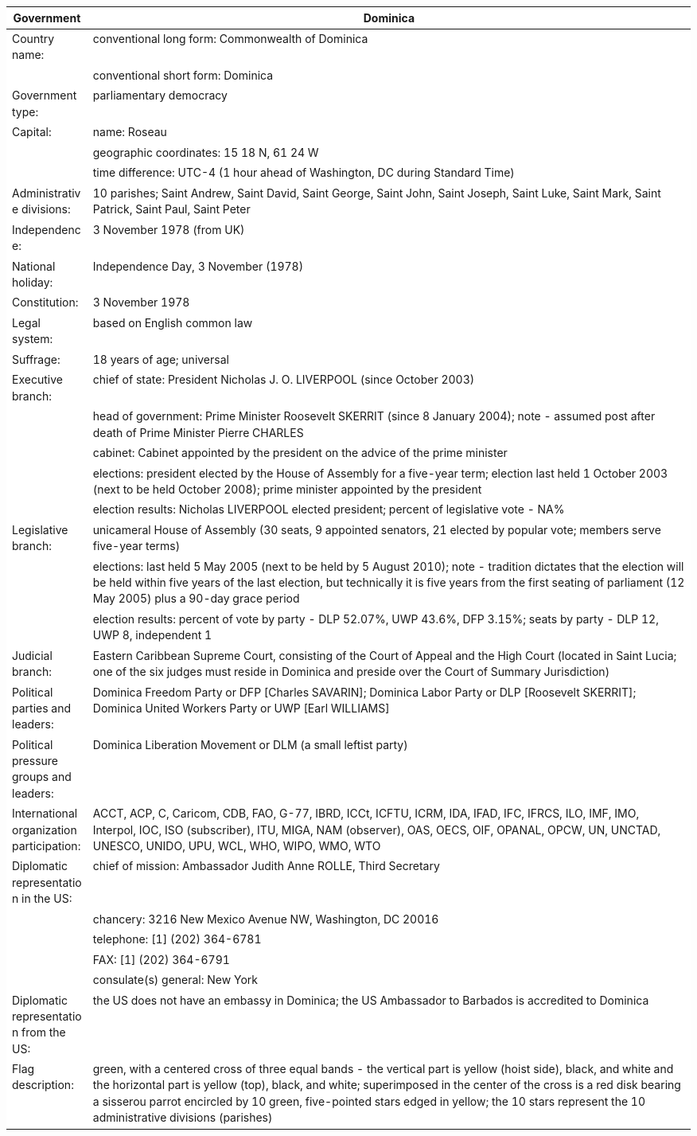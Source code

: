| Government | Dominica |
| --- | --- |
| Country name: | conventional long form: Commonwealth of Dominica |
| | conventional short form: Dominica |
| Government type: | parliamentary democracy |
| Capital: | name: Roseau |
| | geographic coordinates: 15 18 N, 61 24 W |
| | time difference: UTC-4 (1 hour ahead of Washington, DC during Standard Time) |
| Administrative divisions: | 10 parishes; Saint Andrew, Saint David, Saint George, Saint John, Saint Joseph, Saint Luke, Saint Mark, Saint Patrick, Saint Paul, Saint Peter |
| Independence: | 3 November 1978 (from UK) |
| National holiday: | Independence Day, 3 November (1978) |
| Constitution: | 3 November 1978 |
| Legal system: | based on English common law |
| Suffrage: | 18 years of age; universal |
| Executive branch: | chief of state: President Nicholas J. O. LIVERPOOL (since October 2003) |
| | head of government: Prime Minister Roosevelt SKERRIT (since 8 January 2004); note - assumed post after death of Prime Minister Pierre CHARLES |
| | cabinet: Cabinet appointed by the president on the advice of the prime minister |
| | elections: president elected by the House of Assembly for a five-year term; election last held 1 October 2003 (next to be held October 2008); prime minister appointed by the president |
| | election results: Nicholas LIVERPOOL elected president; percent of legislative vote - NA% |
| Legislative branch: | unicameral House of Assembly (30 seats, 9 appointed senators, 21 elected by popular vote; members serve five-year terms) |
| | elections: last held 5 May 2005 (next to be held by 5 August 2010); note - tradition dictates that the election will be held within five years of the last election, but technically it is five years from the first seating of parliament (12 May 2005) plus a 90-day grace period |
| | election results: percent of vote by party - DLP 52.07%, UWP 43.6%, DFP 3.15%; seats by party - DLP 12, UWP 8, independent 1 |
| Judicial branch: | Eastern Caribbean Supreme Court, consisting of the Court of Appeal and the High Court (located in Saint Lucia; one of the six judges must reside in Dominica and preside over the Court of Summary Jurisdiction) |
| Political parties and leaders: | Dominica Freedom Party or DFP [Charles SAVARIN]; Dominica Labor Party or DLP [Roosevelt SKERRIT]; Dominica United Workers Party or UWP [Earl WILLIAMS] |
| Political pressure groups and leaders: | Dominica Liberation Movement or DLM (a small leftist party) |
| International organization participation: | ACCT, ACP, C, Caricom, CDB, FAO, G-77, IBRD, ICCt, ICFTU, ICRM, IDA, IFAD, IFC, IFRCS, ILO, IMF, IMO, Interpol, IOC, ISO (subscriber), ITU, MIGA, NAM (observer), OAS, OECS, OIF, OPANAL, OPCW, UN, UNCTAD, UNESCO, UNIDO, UPU, WCL, WHO, WIPO, WMO, WTO |
| Diplomatic representation in the US: | chief of mission: Ambassador Judith Anne ROLLE, Third Secretary |
| | chancery: 3216 New Mexico Avenue NW, Washington, DC 20016 |
| | telephone: [1] (202) 364-6781 |
| | FAX: [1] (202) 364-6791 |
| | consulate(s) general: New York |
| Diplomatic representation from the US: | the US does not have an embassy in Dominica; the US Ambassador to Barbados is accredited to Dominica |
| Flag description: | green, with a centered cross of three equal bands - the vertical part is yellow (hoist side), black, and white and the horizontal part is yellow (top), black, and white; superimposed in the center of the cross is a red disk bearing a sisserou parrot encircled by 10 green, five-pointed stars edged in yellow; the 10 stars represent the 10 administrative divisions (parishes) |
